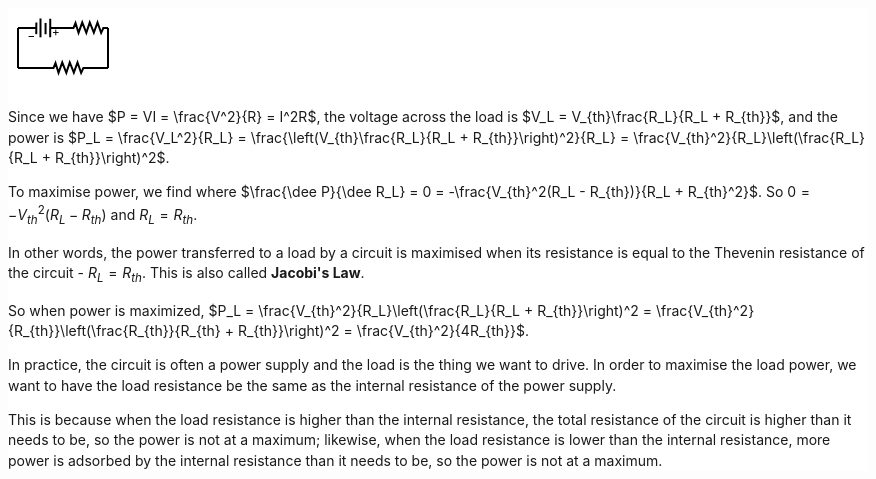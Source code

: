 <svg xmlns="http://www.w3.org/2000/svg" width="111" height="80"><rect x="0" y="0" fill="white" width="111px" height="80px"/><line x1="10" y1="20" x2="10" y2="60" stroke="black" stroke-width="2"/><line x1="10" y1="60" x2="40" y2="60" stroke="black" stroke-width="2"/><line x1="80" y1="60" x2="100" y2="60" stroke="black" stroke-width="2"/><line x1="100" y1="20" x2="100" y2="60" stroke="black" stroke-width="2"/><g stroke="black" stroke-width="2px" transform="matrix(1,0,0,1,40,50)"><metadata class="part"><wtx:part xmlns:wtx="http://code.google.com/p/webtronics"><wtx:pins><wtx:analog><wtx:node index="1" x="0" y="10"/><wtx:node index="2" x="40" y="10"/></wtx:analog></wtx:pins><wtx:id>r</wtx:id><wtx:type>r</wtx:type><wtx:name>testresistor</wtx:name><wtx:category>resistors</wtx:category><wtx:value/><wtx:label/><wtx:spice/><wtx:flip/><wtx:model/></wtx:part></metadata><path d="M 5.1400289,10.973441 7.5009997,5.0436578 10.530362,14.908323 14.248435,4.3282724 18.324457,14.77488 21.761826,4.4617163 25.849828,14.589134 29.504786,4.5222528 33.128938,14.818135 35.33864,10.115602" id="path3444" fill="none"/><path d="m 0,10 5.424147,0" id="path2159"/><path d="m 40,10 -5.459106,0" id="path2161"/><rect width="40" height="20" x="0" y="0" id="rect2162" visibility="hidden"/></g><g stroke="black" stroke-width="2px" id="v" class="battery" transform="matrix(-1,1.2246468525851679e-16,-1.2246468525851679e-16,-1,60,30)"><metadata class="part"><wtx:part xmlns:wtx="http://code.google.com/p/webtronics"><wtx:pins><wtx:analog><wtx:node index="1" x="0" y="10"/><wtx:node index="2" x="50" y="10"/></wtx:analog></wtx:pins><wtx:id>v</wtx:id><wtx:type>v</wtx:type><wtx:name>battery</wtx:name><wtx:category>power</wtx:category><wtx:value/><wtx:label/><wtx:spice/><wtx:flip/><wtx:model/></wtx:part></metadata><path d="M 0,10 L 17,10" id="path5009"/><path d="M 32,10 L 50,10" id="path5019"/><path d="M 17.836609,0.68314333 L 17.718673,19.199113" id="path5011"/><path d="M 22.436119,3.7494823 L 22.436119,15.071349" id="path5013"/><path d="M 27.507371,0.68314333 L 27.507371,19.552922" id="path5015"/><path d="M 31.753072,3.8674183 L 31.635136,15.425157" id="path5017"/><text x="8.2167969" y="8.5261526" id="text5025" font-size="12px" stroke-width="0px">+</text><text x="34.111794" y="0.5234375" id="text5029" font-size="12px" stroke-width="0px">_</text></g><g stroke="black" stroke-width="2px" transform="matrix(1,0,0,1,60,10)"><metadata class="part"><wtx:part xmlns:wtx="http://code.google.com/p/webtronics"><wtx:pins><wtx:analog><wtx:node index="1" x="0" y="10"/><wtx:node index="2" x="40" y="10"/></wtx:analog></wtx:pins><wtx:id>r</wtx:id><wtx:type>r</wtx:type><wtx:name>testresistor</wtx:name><wtx:category>resistors</wtx:category><wtx:value/><wtx:label/><wtx:spice/><wtx:flip/><wtx:model/></wtx:part></metadata><path d="M 5.1400289,10.973441 7.5009997,5.0436578 10.530362,14.908323 14.248435,4.3282724 18.324457,14.77488 21.761826,4.4617163 25.849828,14.589134 29.504786,4.5222528 33.128938,14.818135 35.33864,10.115602" id="path3444" fill="none"/><path d="m 0,10 5.424147,0" id="path2159"/><path d="m 40,10 -5.459106,0" id="path2161"/><rect width="40" height="20" x="0" y="0" id="rect2162" visibility="hidden"/></g></svg>

Since we have $P = VI = \frac{V^2}{R} = I^2R$, the voltage across the load is $V_L = V_{th}\frac{R_L}{R_L + R_{th}}$, and the power is $P_L = \frac{V_L^2}{R_L} = \frac{\left(V_{th}\frac{R_L}{R_L + R_{th}}\right)^2}{R_L} = \frac{V_{th}^2}{R_L}\left(\frac{R_L}{R_L + R_{th}}\right)^2$.

To maximise power, we find where $\frac{\dee P}{\dee R_L} = 0 = -\frac{V_{th}^2(R_L - R_{th})}{R_L + R_{th}^2}$. So $0 = -V_{th}^2(R_L - R_{th})$ and $R_L = R_{th}$.

In other words, the power transferred to a load by a circuit is maximised when its resistance is equal to the Thevenin resistance of the circuit - $R_L = R_{th}$. This is also called **Jacobi's Law**.

So when power is maximized, $P_L = \frac{V_{th}^2}{R_L}\left(\frac{R_L}{R_L + R_{th}}\right)^2 = \frac{V_{th}^2}{R_{th}}\left(\frac{R_{th}}{R_{th} + R_{th}}\right)^2 = \frac{V_{th}^2}{4R_{th}}$.

In practice, the circuit is often a power supply and the load is the thing we want to drive. In order to maximise the load power, we want to have the load resistance be the same as the internal resistance of the power supply.

This is because when the load resistance is higher than the internal resistance, the total resistance of the circuit is higher than it needs to be, so the power is not at a maximum; likewise, when the load resistance is lower than the internal resistance, more power is adsorbed by the internal resistance than it needs to be, so the power is not at a maximum.
